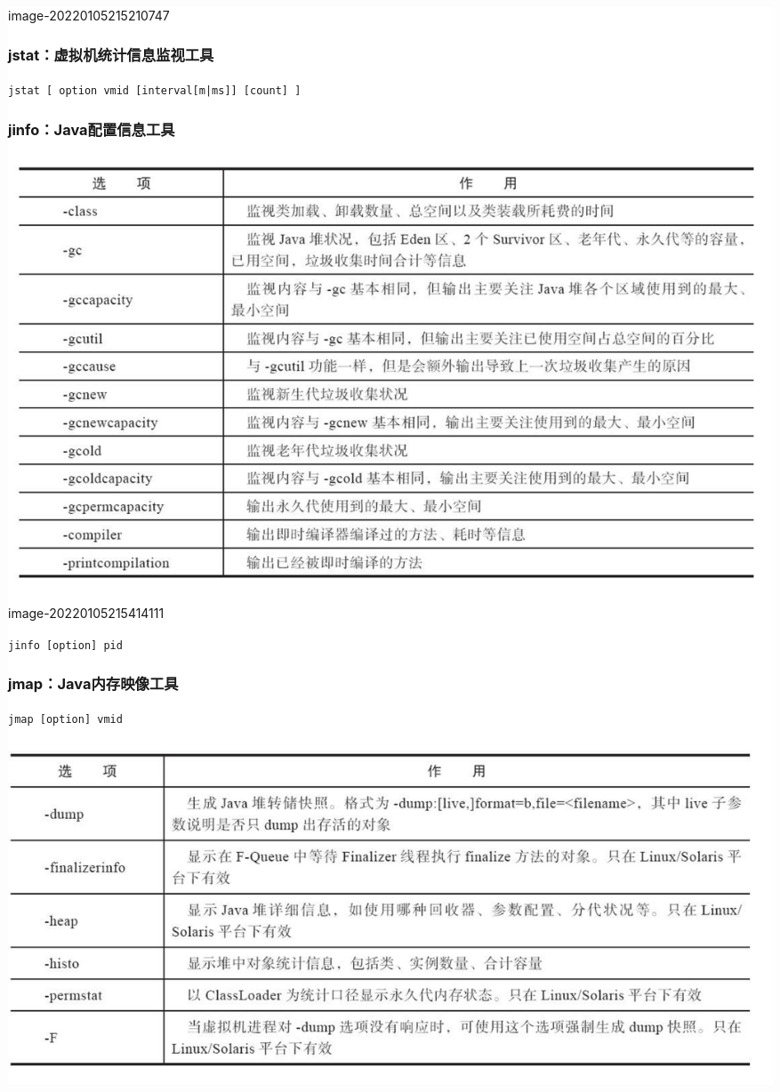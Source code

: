 image-20220105215210747

### jstat：虚拟机统计信息监视工具

`jstat [ option vmid [interval[m|ms]] [count] ]`

### jinfo：Java配置信息工具

![image-20220105215414111](_attachments/24daca12afb66c1a6a4db626043f4883.png)

image-20220105215414111

`jinfo [option] pid`

### jmap：Java内存映像工具

`jmap [option] vmid`

![image-20220105215706580](_attachments/0c1de078e014eebfee392286d8eaf9e3.png)
